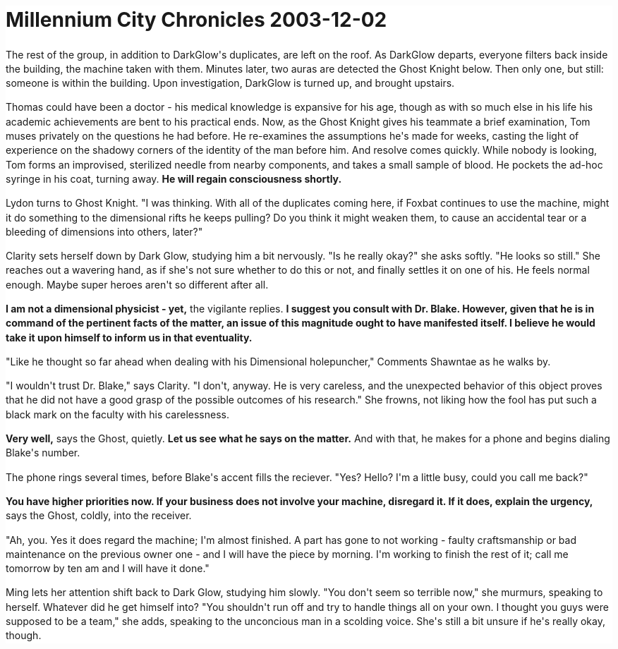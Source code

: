 


# Millennium City Chronicles 2003-12-02

The rest of the group, in addition to DarkGlow's duplicates, are left on the roof. As DarkGlow departs, everyone filters back inside the building, the machine taken with them. Minutes later, two auras are detected the Ghost Knight below. Then only one, but still: someone is within the building. Upon investigation, DarkGlow is turned up, and brought upstairs.

Thomas could have been a doctor - his medical knowledge is expansive for his age, though as with so much else in his life his academic achievements are bent to his practical ends. Now, as the Ghost Knight gives his teammate a brief examination, Tom muses privately on the questions he had before. He re-examines the assumptions he's made for weeks, casting the light of experience on the shadowy corners of the identity of the man before him. And resolve comes quickly. While nobody is looking, Tom forms an improvised, sterilized needle from nearby components, and takes a small sample of blood. He pockets the ad-hoc syringe in his coat, turning away. **He will regain consciousness shortly.**

Lydon turns to Ghost Knight. "I was thinking. With all of the duplicates coming here, if Foxbat continues to use the machine, might it do something to the dimensional rifts he keeps pulling? Do you think it might weaken them, to cause an accidental tear or a bleeding of dimensions into others, later?"

Clarity sets herself down by Dark Glow, studying him a bit nervously. "Is he really okay?" she asks softly. "He looks so still." She reaches out a wavering hand, as if she's not sure whether to do this or not, and finally settles it on one of his. He feels normal enough. Maybe super heroes aren't so different after all.

**I am not a dimensional physicist - yet,** the vigilante replies. **I suggest you consult with Dr. Blake. However, given that he is in command of the pertinent facts of the matter, an issue of this magnitude ought to have manifested itself. I believe he would take it upon himself to inform us in that eventuality.**

"Like he thought so far ahead when dealing with his Dimensional holepuncher," Comments Shawntae as he walks by.

"I wouldn't trust Dr. Blake," says Clarity. "I don't, anyway. He is very careless, and the unexpected behavior of this object proves that he did not have a good grasp of the possible outcomes of his research." She frowns, not liking how the fool has put such a black mark on the faculty with his carelessness.

**Very well,** says the Ghost, quietly. **Let us see what he says on the matter.** And with that, he makes for a phone and begins dialing Blake's number.

The phone rings several times, before Blake's accent fills the reciever. "Yes? Hello? I'm a little busy, could you call me back?"

**You have higher priorities now. If your business does not involve your machine, disregard it. If it does, explain the urgency,** says the Ghost, coldly, into the receiver.

"Ah, you. Yes it does regard the machine; I'm almost finished. A part has gone to not working - faulty craftsmanship or bad maintenance on the previous owner one - and I will have the piece by morning. I'm working to finish the rest of it; call me tomorrow by ten am and I will have it done."

Ming lets her attention shift back to Dark Glow, studying him slowly. "You don't seem so terrible now," she murmurs, speaking to herself. Whatever did he get himself into? "You shouldn't run off and try to handle things all on your own. I thought you guys were supposed to be a team," she adds, speaking to the unconcious man in a scolding voice. She's still a bit unsure if he's really okay, though.
